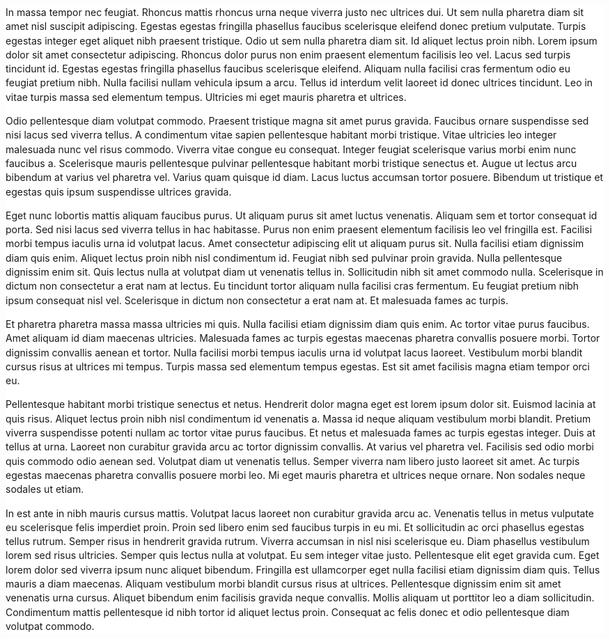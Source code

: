 In massa tempor nec feugiat. Rhoncus mattis rhoncus urna neque viverra justo nec ultrices dui. Ut sem nulla pharetra diam sit amet nisl suscipit adipiscing. Egestas egestas fringilla phasellus faucibus scelerisque eleifend donec pretium vulputate. Turpis egestas integer eget aliquet nibh praesent tristique. Odio ut sem nulla pharetra diam sit. Id aliquet lectus proin nibh. Lorem ipsum dolor sit amet consectetur adipiscing. Rhoncus dolor purus non enim praesent elementum facilisis leo vel. Lacus sed turpis tincidunt id. Egestas egestas fringilla phasellus faucibus scelerisque eleifend. Aliquam nulla facilisi cras fermentum odio eu feugiat pretium nibh. Nulla facilisi nullam vehicula ipsum a arcu. Tellus id interdum velit laoreet id donec ultrices tincidunt. Leo in vitae turpis massa sed elementum tempus. Ultricies mi eget mauris pharetra et ultrices.

Odio pellentesque diam volutpat commodo. Praesent tristique magna sit amet purus gravida. Faucibus ornare suspendisse sed nisi lacus sed viverra tellus. A condimentum vitae sapien pellentesque habitant morbi tristique. Vitae ultricies leo integer malesuada nunc vel risus commodo. Viverra vitae congue eu consequat. Integer feugiat scelerisque varius morbi enim nunc faucibus a. Scelerisque mauris pellentesque pulvinar pellentesque habitant morbi tristique senectus et. Augue ut lectus arcu bibendum at varius vel pharetra vel. Varius quam quisque id diam. Lacus luctus accumsan tortor posuere. Bibendum ut tristique et egestas quis ipsum suspendisse ultrices gravida.

Eget nunc lobortis mattis aliquam faucibus purus. Ut aliquam purus sit amet luctus venenatis. Aliquam sem et tortor consequat id porta. Sed nisi lacus sed viverra tellus in hac habitasse. Purus non enim praesent elementum facilisis leo vel fringilla est. Facilisi morbi tempus iaculis urna id volutpat lacus. Amet consectetur adipiscing elit ut aliquam purus sit. Nulla facilisi etiam dignissim diam quis enim. Aliquet lectus proin nibh nisl condimentum id. Feugiat nibh sed pulvinar proin gravida. Nulla pellentesque dignissim enim sit. Quis lectus nulla at volutpat diam ut venenatis tellus in. Sollicitudin nibh sit amet commodo nulla. Scelerisque in dictum non consectetur a erat nam at lectus. Eu tincidunt tortor aliquam nulla facilisi cras fermentum. Eu feugiat pretium nibh ipsum consequat nisl vel. Scelerisque in dictum non consectetur a erat nam at. Et malesuada fames ac turpis.

Et pharetra pharetra massa massa ultricies mi quis. Nulla facilisi etiam dignissim diam quis enim. Ac tortor vitae purus faucibus. Amet aliquam id diam maecenas ultricies. Malesuada fames ac turpis egestas maecenas pharetra convallis posuere morbi. Tortor dignissim convallis aenean et tortor. Nulla facilisi morbi tempus iaculis urna id volutpat lacus laoreet. Vestibulum morbi blandit cursus risus at ultrices mi tempus. Turpis massa sed elementum tempus egestas. Est sit amet facilisis magna etiam tempor orci eu.

Pellentesque habitant morbi tristique senectus et netus. Hendrerit dolor magna eget est lorem ipsum dolor sit. Euismod lacinia at quis risus. Aliquet lectus proin nibh nisl condimentum id venenatis a. Massa id neque aliquam vestibulum morbi blandit. Pretium viverra suspendisse potenti nullam ac tortor vitae purus faucibus. Et netus et malesuada fames ac turpis egestas integer. Duis at tellus at urna. Laoreet non curabitur gravida arcu ac tortor dignissim convallis. At varius vel pharetra vel. Facilisis sed odio morbi quis commodo odio aenean sed. Volutpat diam ut venenatis tellus. Semper viverra nam libero justo laoreet sit amet. Ac turpis egestas maecenas pharetra convallis posuere morbi leo. Mi eget mauris pharetra et ultrices neque ornare. Non sodales neque sodales ut etiam.

In est ante in nibh mauris cursus mattis. Volutpat lacus laoreet non curabitur gravida arcu ac. Venenatis tellus in metus vulputate eu scelerisque felis imperdiet proin. Proin sed libero enim sed faucibus turpis in eu mi. Et sollicitudin ac orci phasellus egestas tellus rutrum. Semper risus in hendrerit gravida rutrum. Viverra accumsan in nisl nisi scelerisque eu. Diam phasellus vestibulum lorem sed risus ultricies. Semper quis lectus nulla at volutpat. Eu sem integer vitae justo. Pellentesque elit eget gravida cum. Eget lorem dolor sed viverra ipsum nunc aliquet bibendum. Fringilla est ullamcorper eget nulla facilisi etiam dignissim diam quis. Tellus mauris a diam maecenas. Aliquam vestibulum morbi blandit cursus risus at ultrices. Pellentesque dignissim enim sit amet venenatis urna cursus. Aliquet bibendum enim facilisis gravida neque convallis. Mollis aliquam ut porttitor leo a diam sollicitudin. Condimentum mattis pellentesque id nibh tortor id aliquet lectus proin. Consequat ac felis donec et odio pellentesque diam volutpat commodo.
